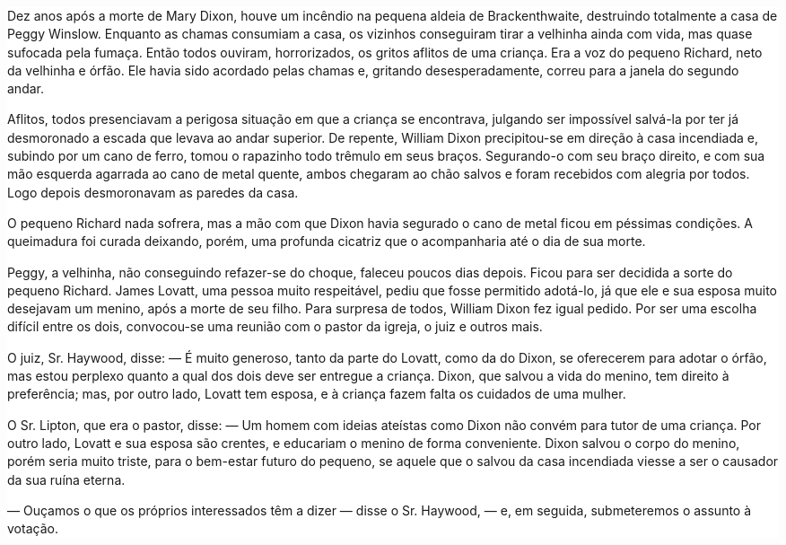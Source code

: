 

Dez anos após a morte de Mary Dixon, houve um incêndio na pequena aldeia
de Brackenthwaite, destruindo totalmente a casa de Peggy Winslow.
Enquanto as chamas consumiam a casa, os vizinhos conseguiram tirar a
velhinha ainda com vida, mas quase sufocada pela fumaça. Então todos
ouviram, horrorizados, os gritos aflitos de uma criança. Era a voz do
pequeno Richard, neto da velhinha e órfão. Ele havia sido acordado pelas
chamas e, gritando desesperadamente, correu para a janela do segundo
andar.



Aflitos, todos presenciavam a perigosa situação em que a criança se
encontrava, julgando ser impossível salvá-la por ter já desmoronado a
escada que levava ao andar superior. De repente, William Dixon
precipitou-se em direção à casa incendiada e, subindo por um cano de
ferro, tomou o rapazinho todo trêmulo em seus braços. Segurando-o com
seu braço direito, e com sua mão esquerda agarrada ao cano de metal
quente, ambos chegaram ao chão salvos e foram recebidos com alegria por
todos. Logo depois desmoronavam as paredes da casa.



O pequeno Richard nada sofrera, mas a mão com que Dixon havia segurado o
cano de metal ficou em péssimas condições. A queimadura foi curada
deixando, porém, uma profunda cicatriz que o acompanharia até o dia de
sua morte.



Peggy, a velhinha, não conseguindo refazer-se do choque, faleceu poucos
dias depois. Ficou para ser decidida a sorte do pequeno Richard. James
Lovatt, uma pessoa muito respeitável, pediu que fosse permitido
adotá-lo, já que ele e sua esposa muito desejavam um menino, após a
morte de seu filho. Para surpresa de todos, William Dixon fez igual
pedido. Por ser uma escolha difícil entre os dois, convocou-se uma
reunião com o pastor da igreja, o juiz e outros mais.



O juiz, Sr. Haywood, disse: — É muito generoso, tanto da parte do
Lovatt, como da do Dixon, se oferecerem para adotar o órfão, mas estou
perplexo quanto a qual dos dois deve ser entregue a criança. Dixon, que
salvou a vida do menino, tem direito à preferência; mas, por outro lado,
Lovatt tem esposa, e à criança fazem falta os cuidados de uma mulher.



O Sr. Lipton, que era o pastor, disse: — Um homem com ideias ateístas
como Dixon não convém para tutor de uma criança. Por outro lado, Lovatt
e sua esposa são crentes, e educariam o menino de forma conveniente.
Dixon salvou o corpo do menino, porém seria muito triste, para o
bem-estar futuro do pequeno, se aquele que o salvou da casa incendiada
viesse a ser o causador da sua ruína eterna.



— Ouçamos o que os próprios interessados têm a dizer — disse o Sr.
Haywood, — e, em seguida, submeteremos o assunto à votação.
